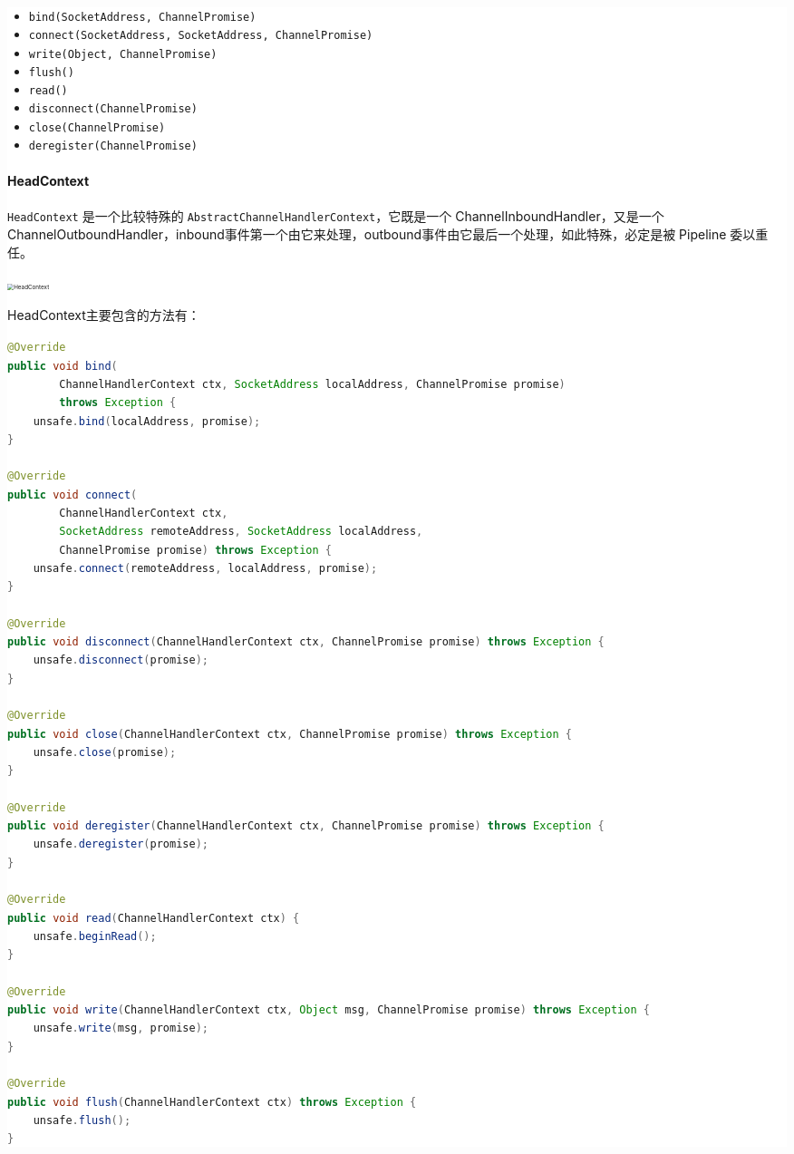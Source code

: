 * ```bind(SocketAddress, ChannelPromise)```
* ```connect(SocketAddress, SocketAddress, ChannelPromise)```
* ```write(Object, ChannelPromise)```
* ```flush()```
* ```read()```
* ```disconnect(ChannelPromise)```
* ```close(ChannelPromise)```
* ```deregister(ChannelPromise)```



#### HeadContext

```HeadContext``` 是一个比较特殊的 ```AbstractChannelHandlerContext```，它既是一个 ChannelInboundHandler，又是一个 ChannelOutboundHandler，inbound事件第一个由它来处理，outbound事件由它最后一个处理，如此特殊，必定是被 Pipeline 委以重任。

<img src="https://tuchuang-1256253537.cos.ap-shanghai.myqcloud.com/tuchuang/HeadContext.png" alt="HeadContext" style="zoom:45%;" />

HeadContext主要包含的方法有：

```java
@Override
public void bind(
        ChannelHandlerContext ctx, SocketAddress localAddress, ChannelPromise promise)
        throws Exception {
    unsafe.bind(localAddress, promise);
}

@Override
public void connect(
        ChannelHandlerContext ctx,
        SocketAddress remoteAddress, SocketAddress localAddress,
        ChannelPromise promise) throws Exception {
    unsafe.connect(remoteAddress, localAddress, promise);
}

@Override
public void disconnect(ChannelHandlerContext ctx, ChannelPromise promise) throws Exception {
    unsafe.disconnect(promise);
}

@Override
public void close(ChannelHandlerContext ctx, ChannelPromise promise) throws Exception {
    unsafe.close(promise);
}

@Override
public void deregister(ChannelHandlerContext ctx, ChannelPromise promise) throws Exception {
    unsafe.deregister(promise);
}

@Override
public void read(ChannelHandlerContext ctx) {
    unsafe.beginRead();
}

@Override
public void write(ChannelHandlerContext ctx, Object msg, ChannelPromise promise) throws Exception {
    unsafe.write(msg, promise);
}

@Override
public void flush(ChannelHandlerContext ctx) throws Exception {
    unsafe.flush();
}
```